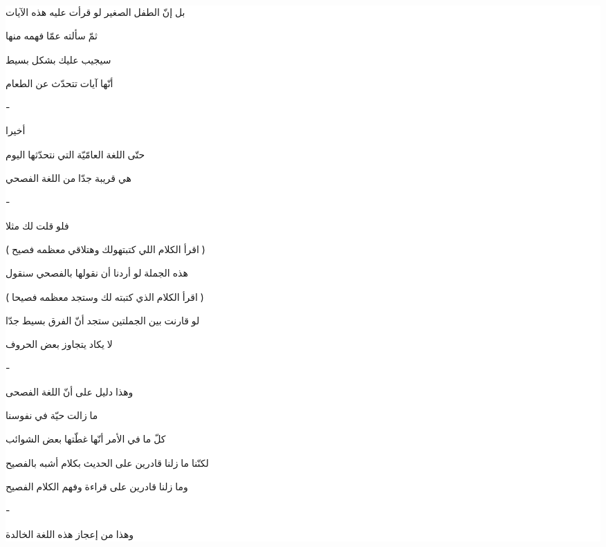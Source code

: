 بل إنّ الطفل الصغير لو قرأت عليه هذه الآيات

ثمّ سألته عمّا فهمه منها

سيجيب عليك بشكل بسيط

أنّها آيات تتحدّث عن الطعام

\-

أخيرا

حتّى اللغة العامّيّة التي نتحدّثها اليوم

هي قريبة جدّا من اللغة الفصحي

\-

فلو قلت لك مثلا

( اقرأ الكلام اللي كتبتهولك وهتلاقي معظمه فصيح )

هذه الجملة لو أردنا أن نقولها بالفصحي سنقول

( اقرأ الكلام الذي كتبته لك وستجد معظمه فصيحا )

لو قارنت بين الجملتين ستجد أنّ الفرق بسيط جدّا

لا يكاد يتجاوز بعض الحروف

\-

وهذا دليل على أنّ اللغة الفصحى

ما زالت حيّة في نفوسنا

كلّ ما في الأمر أنّها غطّتها بعض الشوائب

لكنّنا ما زلنا قادرين على الحديث بكلام أشبه
بالفصيح

وما زلنا قادرين على قراءة وفهم الكلام الفصيح

\-

وهذا من إعجاز هذه اللغة الخالدة
